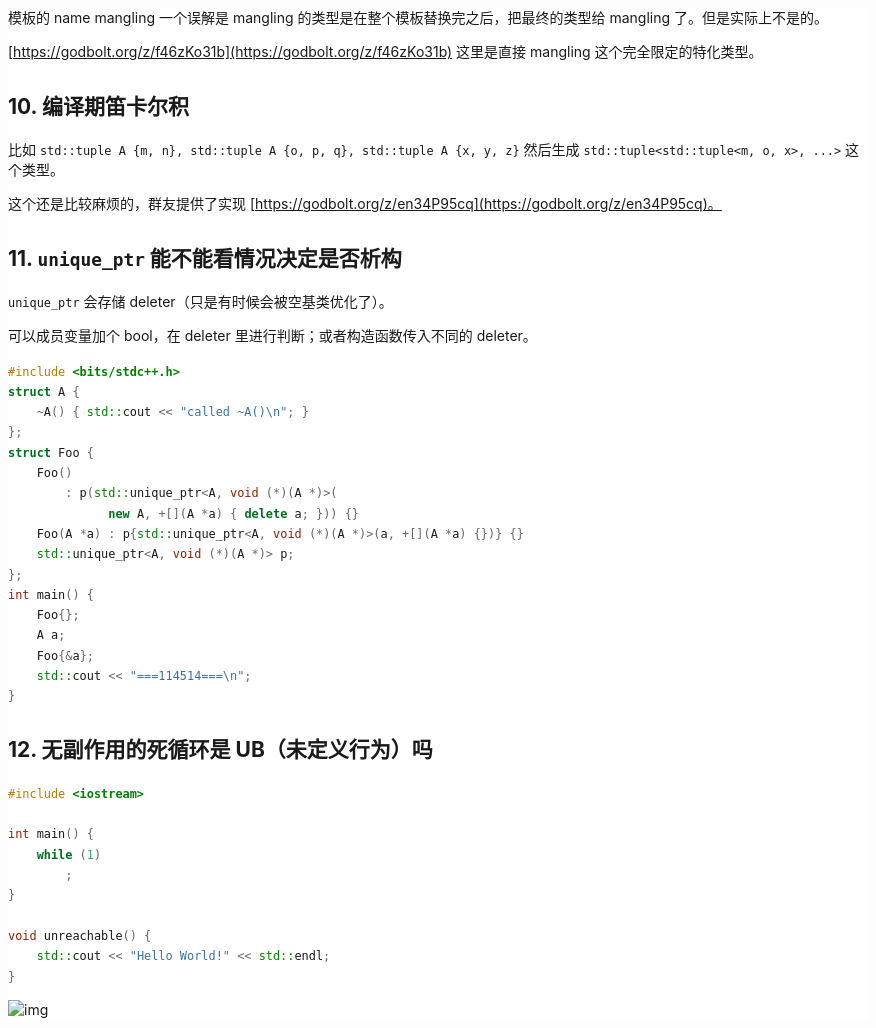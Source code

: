 模板的 name mangling 一个误解是 mangling 的类型是在整个模板替换完之后，把最终的类型给 mangling 了。但是实际上不是的。

[https://godbolt.org/z/f46zKo31b](https://godbolt.org/z/f46zKo31b) 这里是直接 mangling 这个完全限定的特化类型。

## 10. 编译期笛卡尔积

比如 `std::tuple A {m, n}, std::tuple A {o, p, q}, std::tuple A {x, y, z}` 然后生成 `std::tuple<std::tuple<m, o, x>, ...>` 这个类型。

这个还是比较麻烦的，群友提供了实现 [https://godbolt.org/z/en34P95cq](https://godbolt.org/z/en34P95cq)。

## 11. `unique_ptr` 能不能看情况决定是否析构

`unique_ptr` 会存储 deleter（只是有时候会被空基类优化了）。

可以成员变量加个 bool，在 deleter 里进行判断；或者构造函数传入不同的 deleter。

```cpp
#include <bits/stdc++.h>
struct A {
    ~A() { std::cout << "called ~A()\n"; }
};
struct Foo {
    Foo()
        : p(std::unique_ptr<A, void (*)(A *)>(
              new A, +[](A *a) { delete a; })) {}
    Foo(A *a) : p{std::unique_ptr<A, void (*)(A *)>(a, +[](A *a) {})} {}
    std::unique_ptr<A, void (*)(A *)> p;
};
int main() {
    Foo{};
    A a;
    Foo{&a};
    std::cout << "===114514===\n";
}
```

## 12. 无副作用的死循环是 UB（未定义行为）吗

```cpp
#include <iostream>

int main() {
    while (1)
        ;
}

void unreachable() {
    std::cout << "Hello World!" << std::endl;
}
```

![img](https://pic1.zhimg.com/v2-892b8e8655452a4bcd93e4a5e9a6cc9c_r.jpg)
